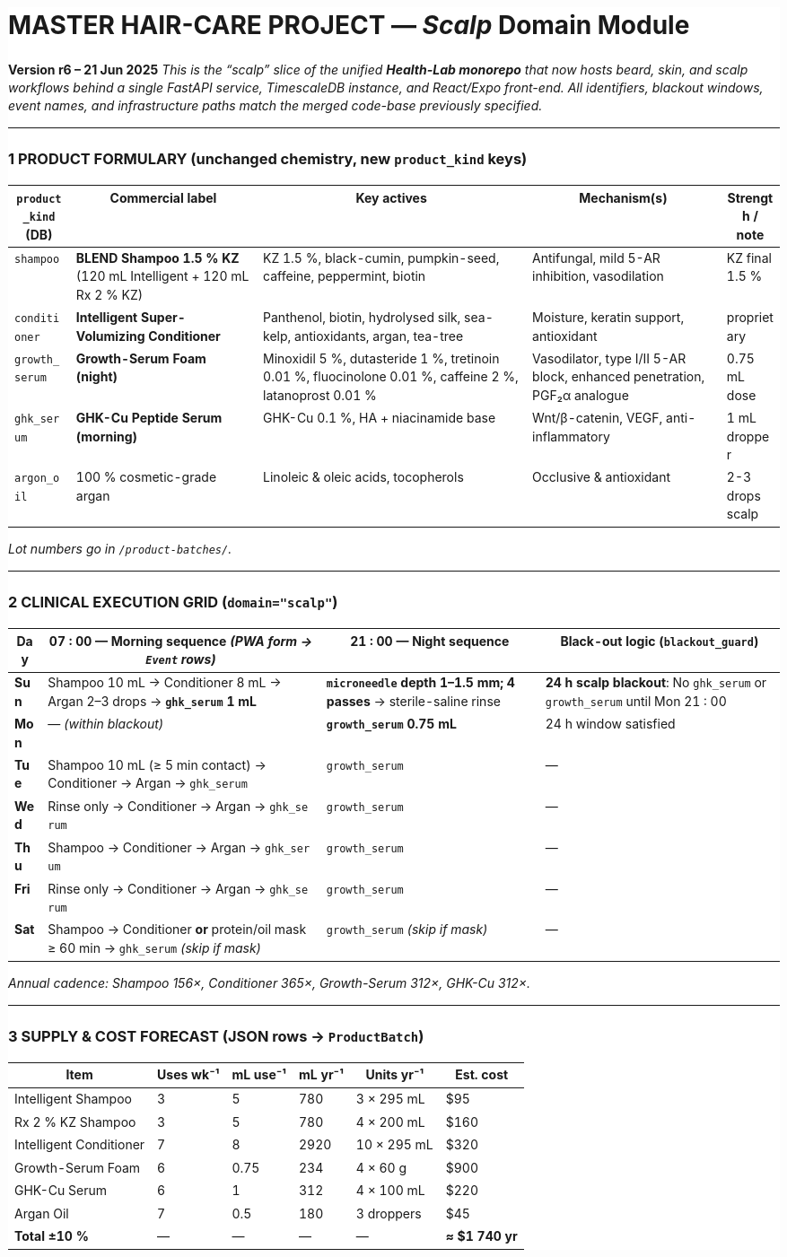 # MASTER HAIR-CARE PROJECT — *Scalp* Domain Module

**Version r6 – 21 Jun 2025**
*This is the “scalp” slice of the unified **Health-Lab monorepo** that now hosts beard, skin, and scalp workflows behind a single FastAPI service, TimescaleDB instance, and React/Expo front-end. All identifiers, blackout windows, event names, and infrastructure paths match the merged code-base previously specified.*

---

### 1  PRODUCT FORMULARY (unchanged chemistry, new `product_kind` keys)

| `product_kind` (DB) | Commercial label                                                   | Key actives                                                                                             | Mechanism(s)                                                            | Strength / note |
| ------------------- | ------------------------------------------------------------------ | ------------------------------------------------------------------------------------------------------- | ----------------------------------------------------------------------- | --------------- |
| `shampoo`           | **BLEND Shampoo 1.5 % KZ** (120 mL Intelligent + 120 mL Rx 2 % KZ) | KZ 1.5 %, black-cumin, pumpkin-seed, caffeine, peppermint, biotin                                       | Antifungal, mild 5-AR inhibition, vasodilation                          | KZ final 1.5 %  |
| `conditioner`       | **Intelligent Super-Volumizing Conditioner**                       | Panthenol, biotin, hydrolysed silk, sea-kelp, antioxidants, argan, tea-tree                             | Moisture, keratin support, antioxidant                                  | proprietary     |
| `growth_serum`      | **Growth-Serum Foam (night)**                                      | Minoxidil 5 %, dutasteride 1 %, tretinoin 0.01 %, fluocinolone 0.01 %, caffeine 2 %, latanoprost 0.01 % | Vasodilator, type I/II 5-AR block, enhanced penetration, PGF₂α analogue | 0.75 mL dose    |
| `ghk_serum`         | **GHK-Cu Peptide Serum (morning)**                                 | GHK-Cu 0.1 %, HA + niacinamide base                                                                     | Wnt/β-catenin, VEGF, anti-inflammatory                                  | 1 mL dropper    |
| `argon_oil`         | 100 % cosmetic-grade argan                                         | Linoleic & oleic acids, tocopherols                                                                     | Occlusive & antioxidant                                                 | 2-3 drops scalp |

*Lot numbers go in `/product-batches/`.*

---

### 2  CLINICAL EXECUTION GRID (`domain="scalp"`)

| Day     | 07 : 00 — Morning sequence *(PWA form → `Event` rows)*                                | 21 : 00 — Night sequence                                          | Black-out logic (`blackout_guard`)                                          |
| ------- | ------------------------------------------------------------------------------------- | ----------------------------------------------------------------- | --------------------------------------------------------------------------- |
| **Sun** | Shampoo 10 mL → Conditioner 8 mL → Argan 2–3 drops → **`ghk_serum` 1 mL**             | **`microneedle` depth 1–1.5 mm; 4 passes** → sterile-saline rinse | **24 h scalp blackout**: No `ghk_serum` or `growth_serum` until Mon 21 : 00 |
| **Mon** | — *(within blackout)*                                                                 | **`growth_serum` 0.75 mL**                                        | 24 h window satisfied                                                       |
| **Tue** | Shampoo 10 mL (≥ 5 min contact) → Conditioner → Argan → `ghk_serum`                   | `growth_serum`                                                    | —                                                                           |
| **Wed** | Rinse only → Conditioner → Argan → `ghk_serum`                                        | `growth_serum`                                                    | —                                                                           |
| **Thu** | Shampoo → Conditioner → Argan → `ghk_serum`                                           | `growth_serum`                                                    | —                                                                           |
| **Fri** | Rinse only → Conditioner → Argan → `ghk_serum`                                        | `growth_serum`                                                    | —                                                                           |
| **Sat** | Shampoo → Conditioner **or** protein/oil mask ≥ 60 min → `ghk_serum` *(skip if mask)* | `growth_serum` *(skip if mask)*                                   | —                                                                           |

*Annual cadence: Shampoo 156×, Conditioner 365×, Growth-Serum 312×, GHK-Cu 312×.*

---

### 3  SUPPLY & COST FORECAST (JSON rows → `ProductBatch`)

| Item                    | Uses wk⁻¹ | mL use⁻¹ | mL yr⁻¹ | Units yr⁻¹  | Est. cost        |
| ----------------------- | --------- | -------- | ------- | ----------- | ---------------- |
| Intelligent Shampoo     | 3         | 5        | 780     | 3 × 295 mL  | $95             |
| Rx 2 % KZ Shampoo       | 3         | 5        | 780     | 4 × 200 mL  | $160            |
| Intelligent Conditioner | 7         | 8        | 2920    | 10 × 295 mL | $320            |
| Growth-Serum Foam       | 6         | 0.75     | 234     | 4 × 60 g    | $900            |
| GHK-Cu Serum            | 6         | 1        | 312     | 4 × 100 mL  | $220            |
| Argan Oil               | 7         | 0.5      | 180     | 3 droppers  | $45             |
| **Total ±10 %**         | —         | —        | —       | —           | **≈ $1 740 yr** |